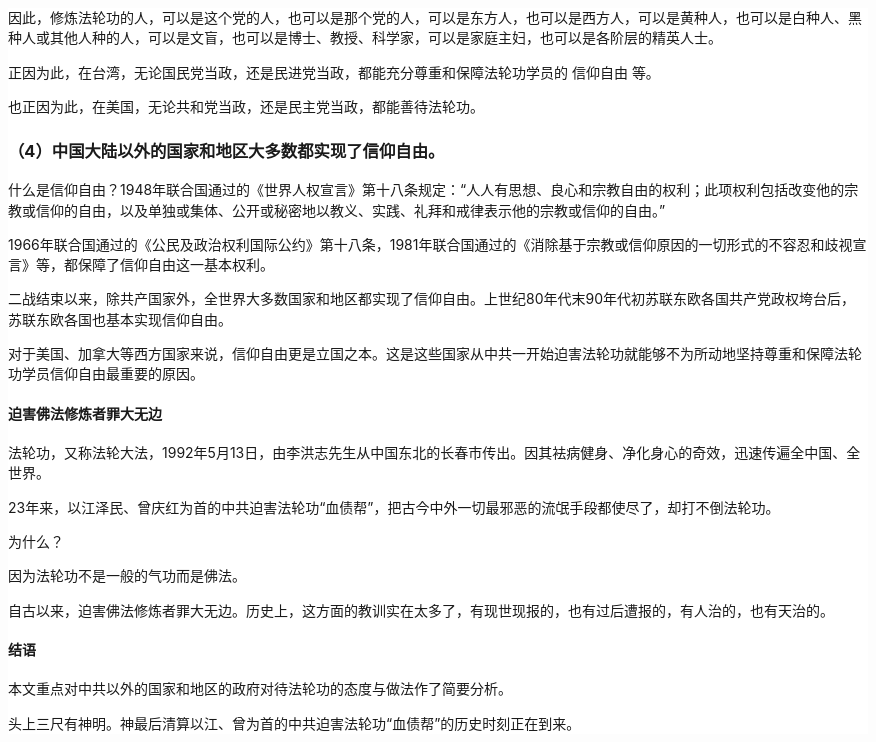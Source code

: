  </p>
 <p style="font-weight: 400;">
  因此，修炼法轮功的人，可以是这个党的人，也可以是那个党的人，可以是东方人，也可以是西方人，可以是黄种人，也可以是白种人、黑种人或其他人种的人，可以是文盲，也可以是博士、教授、科学家，可以是家庭主妇，也可以是各阶层的精英人士。
 </p>
 <p style="font-weight: 400;">
  正因为此，在台湾，无论国民党当政，还是民进党当政，都能充分尊重和保障法轮功学员的
  <ok href="https://www.epochtimes.com/gb/tag/%E4%BF%A1%E4%BB%B0%E8%87%AA%E7%94%B1.html">
   信仰自由
  </ok>
  等。
 </p>
 <p style="font-weight: 400;">
  也正因为此，在美国，无论共和党当政，还是民主党当政，都能善待法轮功。
 </p>
 <h3 style="font-weight: 400;">
  <strong>
   （4）中国大陆以外的国家和地区大多数都实现了信仰自由。
  </strong>
 </h3>
 <p style="font-weight: 400;">
  什么是信仰自由？1948年联合国通过的《世界人权宣言》第十八条规定：“人人有思想、良心和宗教自由的权利；此项权利包括改变他的宗教或信仰的自由，以及单独或集体、公开或秘密地以教义、实践、礼拜和戒律表示他的宗教或信仰的自由。”
 </p>
 <p style="font-weight: 400;">
  1966年联合国通过的《公民及政治权利国际公约》第十八条，1981年联合国通过的《消除基于宗教或信仰原因的一切形式的不容忍和歧视宣言》等，都保障了信仰自由这一基本权利。
 </p>
 <p style="font-weight: 400;">
  二战结束以来，除共产国家外，全世界大多数国家和地区都实现了信仰自由。上世纪80年代末90年代初苏联东欧各国共产党政权垮台后，苏联东欧各国也基本实现信仰自由。
 </p>
 <p style="font-weight: 400;">
  对于美国、加拿大等西方国家来说，信仰自由更是立国之本。这是这些国家从中共一开始迫害法轮功就能够不为所动地坚持尊重和保障法轮功学员信仰自由最重要的原因。
 </p>
 <h4 style="font-weight: 400;">
  <strong>
   迫害佛法修炼者罪大无边
  </strong>
 </h4>
 <p style="font-weight: 400;">
  法轮功，又称法轮大法，1992年5月13日，由李洪志先生从中国东北的长春市传出。因其袪病健身、净化身心的奇效，迅速传遍全中国、全世界。
 </p>
 <p style="font-weight: 400;">
  23年来，以江泽民、曾庆红为首的中共迫害法轮功“血债帮”，把古今中外一切最邪恶的流氓手段都使尽了，却打不倒法轮功。
 </p>
 <p style="font-weight: 400;">
  为什么？
 </p>
 <p style="font-weight: 400;">
  因为法轮功不是一般的气功而是佛法。
 </p>
 <p style="font-weight: 400;">
  自古以来，迫害佛法修炼者罪大无边。历史上，这方面的教训实在太多了，有现世现报的，也有过后遭报的，有人治的，也有天治的。
 </p>
 <h4 style="font-weight: 400;">
  <strong>
   结语
  </strong>
 </h4>
 <p style="font-weight: 400;">
  本文重点对中共以外的国家和地区的政府对待法轮功的态度与做法作了简要分析。
 </p>
 <p style="font-weight: 400;">
  头上三尺有神明。神最后清算以江、曾为首的中共迫害法轮功“血债帮”的历史时刻正在到来。
 </p>